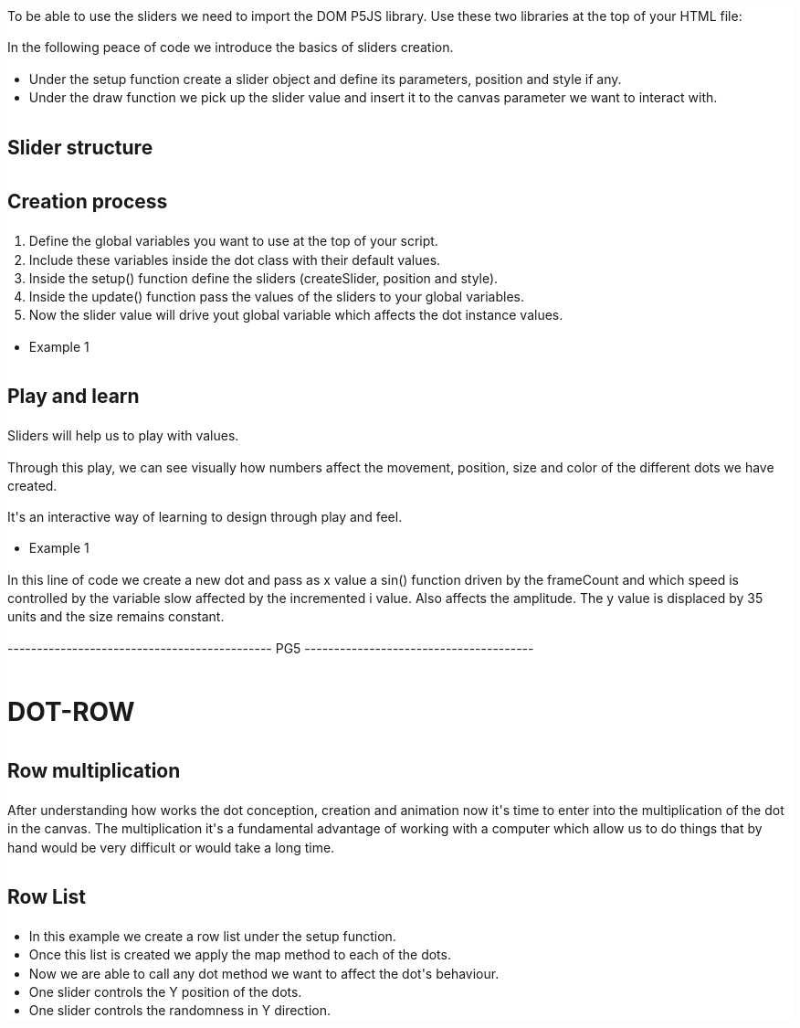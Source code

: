 To be able to use the sliders we need to import the DOM P5JS library. 
Use these two libraries at the top of your HTML file:

In the following peace of code we introduce the basics of sliders creation.
* Under the setup function create a slider object and define its parameters, position and style if any.
* Under the draw function we pick up the slider value and insert it to the canvas parameter we want to interact with.

## Slider structure

## Creation process
1. Define the global variables you want to use at the top of your script.
2. Include these variables inside the dot class with their default values.
3. Inside the setup() function define the sliders (createSlider, position and style).
4. Inside the update() function pass the values of the sliders to your global variables.
5. Now the slider value will drive yout global variable which affects the dot instance values.

* Example 1

## Play and learn
Sliders will help us to play with values. 

Through this play, we can see visually how numbers affect the movement, position, size and color of the different dots we have created. 

It's an interactive way of learning to design through play and feel.

* Example 1

In this line of code we create a new dot and pass as x value a sin() function driven by the frameCount and which speed is controlled by the variable slow affected by the incremented i value. Also affects the amplitude.
The y value is displaced by 35 units and the size remains constant.

--------------------------------------------- PG5 ---------------------------------------

# DOT-ROW

## Row multiplication
After understanding how works the dot conception, creation and animation now it's time to enter into the multiplication of the dot in the canvas. The multiplication it's a fundamental advantage of working with a computer which allow us to do things that by hand would be very difficult or would take a long time.

## Row List

* In this example we create a row list under the setup function. 
* Once this list is created we apply the map method to each of the dots.
* Now we are able to call any dot method we want to affect the dot's behaviour.
* One slider controls the Y position of the dots.
* One slider controls the randomness in Y direction.
